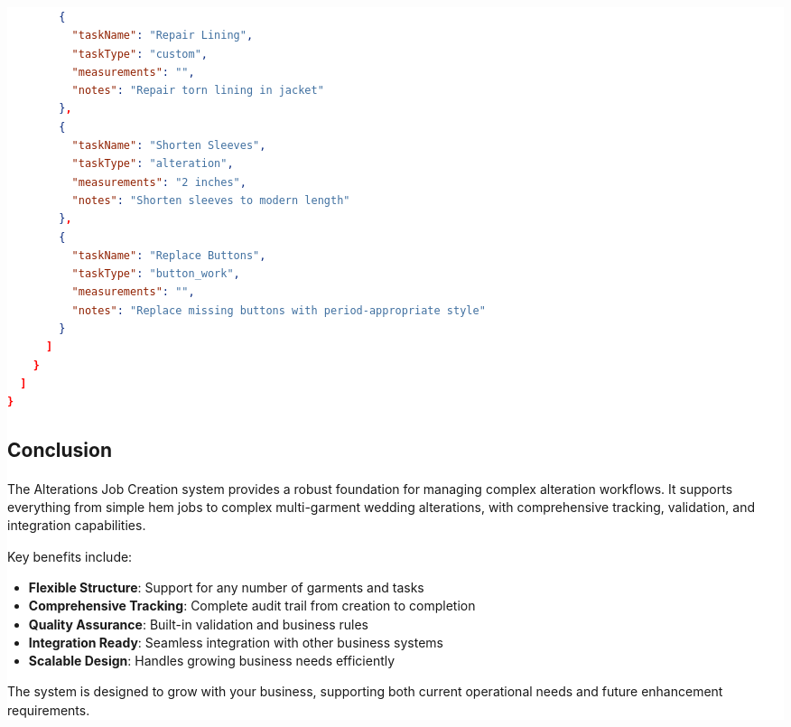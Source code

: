 ```json
        {
          "taskName": "Repair Lining",
          "taskType": "custom",
          "measurements": "",
          "notes": "Repair torn lining in jacket"
        },
        {
          "taskName": "Shorten Sleeves",
          "taskType": "alteration",
          "measurements": "2 inches",
          "notes": "Shorten sleeves to modern length"
        },
        {
          "taskName": "Replace Buttons",
          "taskType": "button_work",
          "measurements": "",
          "notes": "Replace missing buttons with period-appropriate style"
        }
      ]
    }
  ]
}
```

## Conclusion

The Alterations Job Creation system provides a robust foundation for managing complex alteration workflows. It supports everything from simple hem jobs to complex multi-garment wedding alterations, with comprehensive tracking, validation, and integration capabilities.

Key benefits include:
- **Flexible Structure**: Support for any number of garments and tasks
- **Comprehensive Tracking**: Complete audit trail from creation to completion
- **Quality Assurance**: Built-in validation and business rules
- **Integration Ready**: Seamless integration with other business systems
- **Scalable Design**: Handles growing business needs efficiently

The system is designed to grow with your business, supporting both current operational needs and future enhancement requirements. 